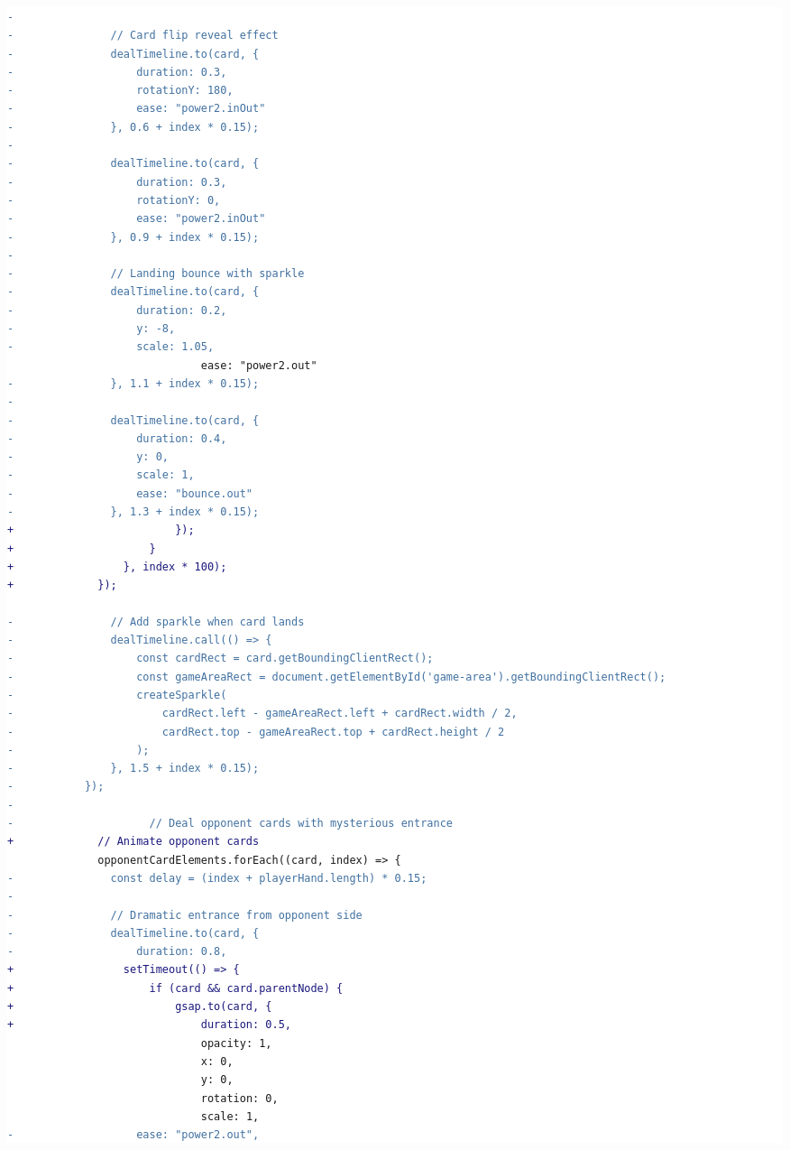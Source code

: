 ```diff
-               
-               // Card flip reveal effect
-               dealTimeline.to(card, {
-                   duration: 0.3,
-                   rotationY: 180,
-                   ease: "power2.inOut"
-               }, 0.6 + index * 0.15);
-               
-               dealTimeline.to(card, {
-                   duration: 0.3,
-                   rotationY: 0,
-                   ease: "power2.inOut"
-               }, 0.9 + index * 0.15);
-               
-               // Landing bounce with sparkle
-               dealTimeline.to(card, {
-                   duration: 0.2,
-                   y: -8,
-                   scale: 1.05,
                              ease: "power2.out"
-               }, 1.1 + index * 0.15);
-               
-               dealTimeline.to(card, {
-                   duration: 0.4,
-                   y: 0,
-                   scale: 1,
-                   ease: "bounce.out"
-               }, 1.3 + index * 0.15);
+                         });
+                     }
+                 }, index * 100);
+             });
              
-               // Add sparkle when card lands
-               dealTimeline.call(() => {
-                   const cardRect = card.getBoundingClientRect();
-                   const gameAreaRect = document.getElementById('game-area').getBoundingClientRect();
-                   createSparkle(
-                       cardRect.left - gameAreaRect.left + cardRect.width / 2,
-                       cardRect.top - gameAreaRect.top + cardRect.height / 2
-                   );
-               }, 1.5 + index * 0.15);
-           });
-          
-                     // Deal opponent cards with mysterious entrance
+             // Animate opponent cards
              opponentCardElements.forEach((card, index) => {
-               const delay = (index + playerHand.length) * 0.15;
-               
-               // Dramatic entrance from opponent side
-               dealTimeline.to(card, {
-                   duration: 0.8,
+                 setTimeout(() => {
+                     if (card && card.parentNode) {
+                         gsap.to(card, {
+                             duration: 0.5,
                              opacity: 1,
                              x: 0,
                              y: 0,
                              rotation: 0,
                              scale: 1,
-                   ease: "power2.out",
```